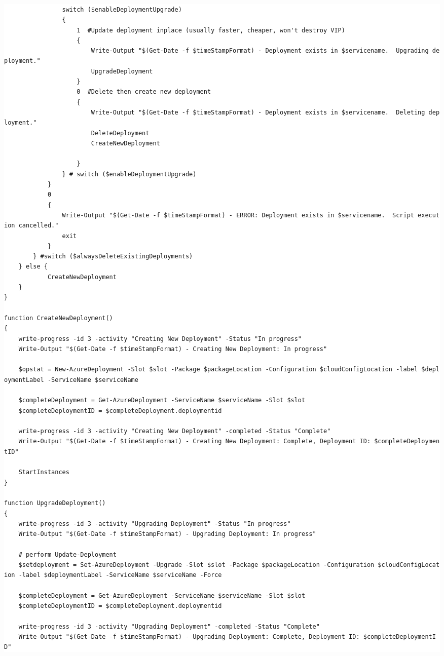 ```
                switch ($enableDeploymentUpgrade)
                {
                    1  #Update deployment inplace (usually faster, cheaper, won't destroy VIP)
                    {
                        Write-Output "$(Get-Date -f $timeStampFormat) - Deployment exists in $servicename.  Upgrading deployment."
                        UpgradeDeployment
                    }
                    0  #Delete then create new deployment
                    {
                        Write-Output "$(Get-Date -f $timeStampFormat) - Deployment exists in $servicename.  Deleting deployment."
                        DeleteDeployment
                        CreateNewDeployment

                    }
                } # switch ($enableDeploymentUpgrade)
            }
            0
            {
                Write-Output "$(Get-Date -f $timeStampFormat) - ERROR: Deployment exists in $servicename.  Script execution cancelled."
                exit
            }
        } #switch ($alwaysDeleteExistingDeployments)
    } else {
            CreateNewDeployment
    }
}

function CreateNewDeployment()
{
    write-progress -id 3 -activity "Creating New Deployment" -Status "In progress"
    Write-Output "$(Get-Date -f $timeStampFormat) - Creating New Deployment: In progress"

    $opstat = New-AzureDeployment -Slot $slot -Package $packageLocation -Configuration $cloudConfigLocation -label $deploymentLabel -ServiceName $serviceName

    $completeDeployment = Get-AzureDeployment -ServiceName $serviceName -Slot $slot
    $completeDeploymentID = $completeDeployment.deploymentid

    write-progress -id 3 -activity "Creating New Deployment" -completed -Status "Complete"
    Write-Output "$(Get-Date -f $timeStampFormat) - Creating New Deployment: Complete, Deployment ID: $completeDeploymentID"

    StartInstances
}

function UpgradeDeployment()
{
    write-progress -id 3 -activity "Upgrading Deployment" -Status "In progress"
    Write-Output "$(Get-Date -f $timeStampFormat) - Upgrading Deployment: In progress"

    # perform Update-Deployment
    $setdeployment = Set-AzureDeployment -Upgrade -Slot $slot -Package $packageLocation -Configuration $cloudConfigLocation -label $deploymentLabel -ServiceName $serviceName -Force

    $completeDeployment = Get-AzureDeployment -ServiceName $serviceName -Slot $slot
    $completeDeploymentID = $completeDeployment.deploymentid

    write-progress -id 3 -activity "Upgrading Deployment" -completed -Status "Complete"
    Write-Output "$(Get-Date -f $timeStampFormat) - Upgrading Deployment: Complete, Deployment ID: $completeDeploymentID"
```